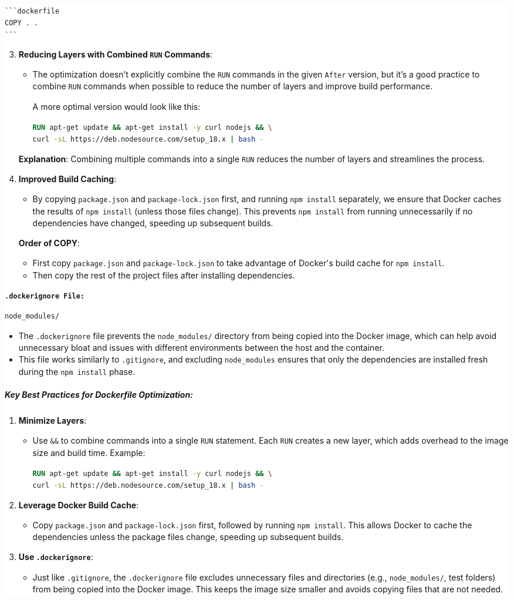     ```dockerfile
    COPY . .
    ```
    
3. **Reducing Layers with Combined `RUN` Commands**:
    - The optimization doesn’t explicitly combine the `RUN` commands in the given `After` version, but it’s a good practice to combine `RUN` commands when possible to reduce the number of layers and improve build performance.
    
		A more optimal version would look like this:
	    ```dockerfile
	    RUN apt-get update && apt-get install -y curl nodejs && \
        curl -sL https://deb.nodesource.com/setup_18.x | bash -
	    ```
    
    **Explanation**: Combining multiple commands into a single `RUN` reduces the number of layers and streamlines the process.
    
4. **Improved Build Caching**:
    - By copying `package.json` and `package-lock.json` first, and running `npm install` separately, we ensure that Docker caches the results of `npm install` (unless those files change). This prevents `npm install` from running unnecessarily if no dependencies have changed, speeding up subsequent builds.
    
    **Order of COPY**:
    - First copy `package.json` and `package-lock.json` to take advantage of Docker's build cache for `npm install`.
    - Then copy the rest of the project files after installing dependencies.

**`.dockerignore File:`**
```dockerfile
node_modules/
```

- The `.dockerignore` file prevents the `node_modules/` directory from being copied into the Docker image, which can help avoid unnecessary bloat and issues with different environments between the host and the container.
- This file works similarly to `.gitignore`, and excluding `node_modules` ensures that only the dependencies are installed fresh during the `npm install` phase.

##### **Key Best Practices** for Dockerfile Optimization:

1. **Minimize Layers**:
    - Use `&&` to combine commands into a single `RUN` statement. Each `RUN` creates a new layer, which adds overhead to the image size and build time.
	    Example:
	    ```dockerfile
	    RUN apt-get update && apt-get install -y curl nodejs && \
        curl -sL https://deb.nodesource.com/setup_18.x | bash -
	    ```
    
2. **Leverage Docker Build Cache**:
    - Copy `package.json` and `package-lock.json` first, followed by running `npm install`. This allows Docker to cache the dependencies unless the package files change, speeding up subsequent builds.
    
3. **Use `.dockerignore`**:
    - Just like `.gitignore`, the `.dockerignore` file excludes unnecessary files and directories (e.g., `node_modules/`, test folders) from being copied into the Docker image. This keeps the image size smaller and avoids copying files that are not needed.
